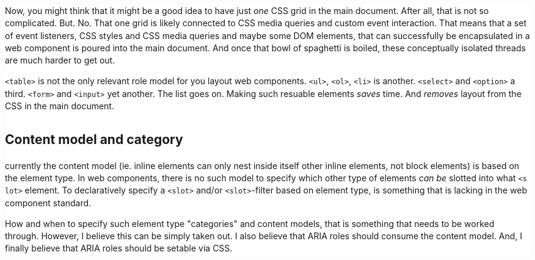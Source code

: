 Now, you might think that it might be a good idea to have just *one* CSS grid in the main document.
After all, that is not so complicated. But. No. That one grid is likely connected to CSS media queries
and custom event interaction. That means that a set of event listeners, CSS styles and CSS media queries
and maybe some DOM elements, that can successfully be encapsulated in a web component is poured into 
the main document. And once that bowl of spaghetti is boiled, these conceptually isolated threads are 
much harder to get out.

`<table>` is not the only relevant role model for you layout web components. `<ul>`, `<ol>`, `<li>`
is another. `<select>` and `<option>` a third. `<form>` and `<input>` yet another. The list goes on.
Making such resuable elements *saves* time. And *removes* layout from the CSS in the main document.

## Content model and category

currently the content model (ie. inline elements can only nest inside itself other inline elements, 
not block elements) is based on the element type. In web components, there is no such model to specify
which other type of elements *can be* slotted into what `<slot>` element. To declaratively specify
a `<slot>` and/or `<slot>`-filter based on element type, is something that is lacking in the web 
component standard.

How and when to specify such element type "categories" and content models, that is something that needs
to be worked through. However, I believe this can be simply taken out. I also believe that ARIA roles
should consume the content model. And, I finally believe that ARIA roles should be setable via CSS.